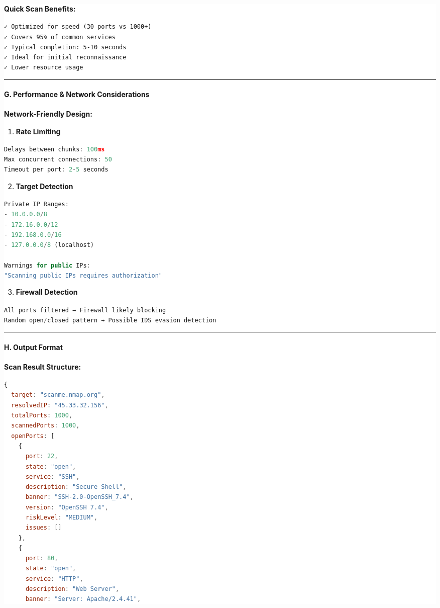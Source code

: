 **Quick Scan Benefits:**
```
✓ Optimized for speed (30 ports vs 1000+)
✓ Covers 95% of common services
✓ Typical completion: 5-10 seconds
✓ Ideal for initial reconnaissance
✓ Lower resource usage
```

---

#### G. Performance & Network Considerations

**Network-Friendly Design:**

1. **Rate Limiting**
```javascript
Delays between chunks: 100ms
Max concurrent connections: 50
Timeout per port: 2-5 seconds
```

2. **Target Detection**
```javascript
Private IP Ranges:
- 10.0.0.0/8
- 172.16.0.0/12
- 192.168.0.0/16
- 127.0.0.0/8 (localhost)

Warnings for public IPs:
"Scanning public IPs requires authorization"
```

3. **Firewall Detection**
```javascript
All ports filtered → Firewall likely blocking
Random open/closed pattern → Possible IDS evasion detection
```

---

#### H. Output Format

**Scan Result Structure:**
```javascript
{
  target: "scanme.nmap.org",
  resolvedIP: "45.33.32.156",
  totalPorts: 1000,
  scannedPorts: 1000,
  openPorts: [
    {
      port: 22,
      state: "open",
      service: "SSH",
      description: "Secure Shell",
      banner: "SSH-2.0-OpenSSH_7.4",
      version: "OpenSSH 7.4",
      riskLevel: "MEDIUM",
      issues: []
    },
    {
      port: 80,
      state: "open",
      service: "HTTP",
      description: "Web Server",
      banner: "Server: Apache/2.4.41",
```